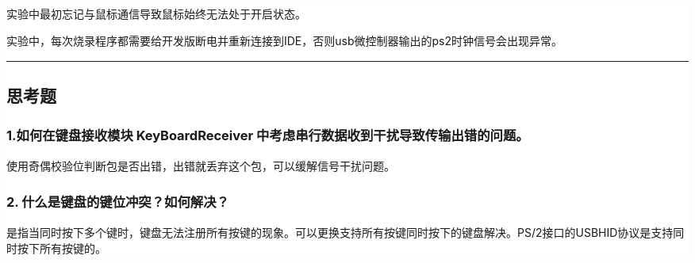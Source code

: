 实验中最初忘记与鼠标通信导致鼠标始终无法处于开启状态。

实验中，每次烧录程序都需要给开发版断电并重新连接到IDE，否则usb微控制器输出的ps2时钟信号会出现异常。

---

## 思考题

### 1.如何在键盘接收模块 KeyBoardReceiver 中考虑串行数据收到干扰导致传输出错的问题。

使用奇偶校验位判断包是否出错，出错就丢弃这个包，可以缓解信号干扰问题。

### 2. 什么是键盘的键位冲突？如何解决？
是指当同时按下多个键时，键盘无法注册所有按键的现象。可以更换支持所有按键同时按下的键盘解决。PS/2接口的USBHID协议是支持同时按下所有按键的。

